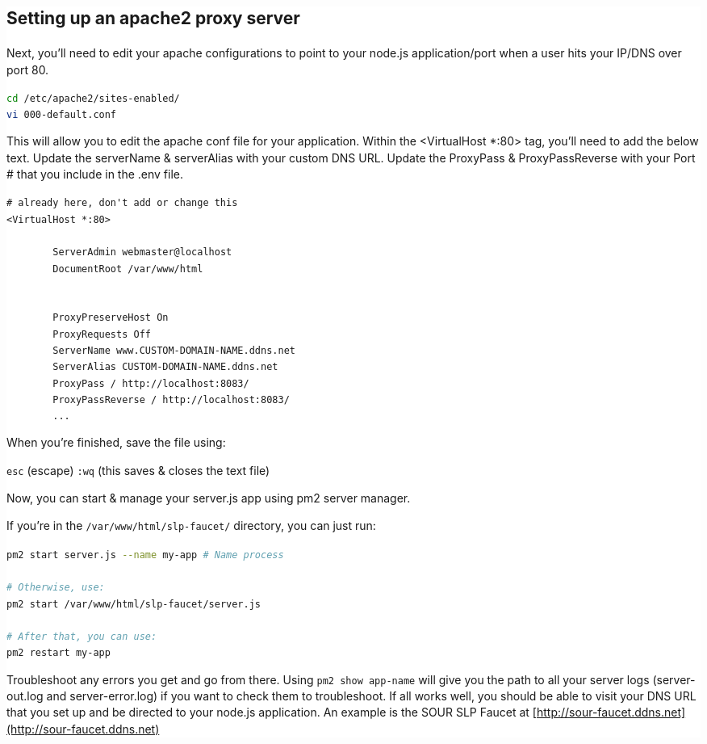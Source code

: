 ## Setting up an apache2 proxy server

Next, you’ll need to edit your apache configurations to point to your node.js application/port when a user hits your IP/DNS over port 80.

```bash
cd /etc/apache2/sites-enabled/ 
vi 000-default.conf
```

This will allow you to edit the apache conf file for your application. Within the <VirtualHost *:80> tag, you’ll need to add the below text. Update the serverName & serverAlias with your custom DNS URL. Update the ProxyPass & ProxyPassReverse with your Port # that you include in the .env file.

```apacheconf
# already here, don't add or change this
<VirtualHost *:80>

        ServerAdmin webmaster@localhost
        DocumentRoot /var/www/html


        ProxyPreserveHost On
        ProxyRequests Off
        ServerName www.CUSTOM-DOMAIN-NAME.ddns.net 
        ServerAlias CUSTOM-DOMAIN-NAME.ddns.net
        ProxyPass / http://localhost:8083/
        ProxyPassReverse / http://localhost:8083/
        ...
```


When you’re finished, save the file using:

`esc` (escape)
`:wq` (this saves & closes the text file)

Now, you can start & manage your server.js app using pm2 server manager.

If you’re in the `/var/www/html/slp-faucet/` directory, you can just run:

```bash
pm2 start server.js --name my-app # Name process

# Otherwise, use:
pm2 start /var/www/html/slp-faucet/server.js

# After that, you can use:
pm2 restart my-app
```

Troubleshoot any errors you get and go from there. Using `pm2 show app-name` will give you the path to all your server logs (server-out.log and server-error.log) if you want to check them to troubleshoot. If all works well, you should be able to visit your DNS URL that you set up and be directed to your node.js application. An example is the SOUR SLP Faucet at [http://sour-faucet.ddns.net](http://sour-faucet.ddns.net)
